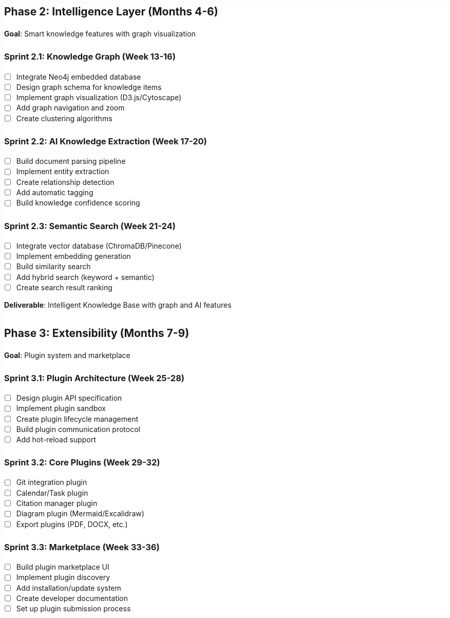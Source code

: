 ## Phase 2: Intelligence Layer (Months 4-6)
**Goal**: Smart knowledge features with graph visualization

### Sprint 2.1: Knowledge Graph (Week 13-16)
- [ ] Integrate Neo4j embedded database
- [ ] Design graph schema for knowledge items
- [ ] Implement graph visualization (D3.js/Cytoscape)
- [ ] Add graph navigation and zoom
- [ ] Create clustering algorithms

### Sprint 2.2: AI Knowledge Extraction (Week 17-20)
- [ ] Build document parsing pipeline
- [ ] Implement entity extraction
- [ ] Create relationship detection
- [ ] Add automatic tagging
- [ ] Build knowledge confidence scoring

### Sprint 2.3: Semantic Search (Week 21-24)
- [ ] Integrate vector database (ChromaDB/Pinecone)
- [ ] Implement embedding generation
- [ ] Build similarity search
- [ ] Add hybrid search (keyword + semantic)
- [ ] Create search result ranking

**Deliverable**: Intelligent Knowledge Base with graph and AI features

## Phase 3: Extensibility (Months 7-9)
**Goal**: Plugin system and marketplace

### Sprint 3.1: Plugin Architecture (Week 25-28)
- [ ] Design plugin API specification
- [ ] Implement plugin sandbox
- [ ] Create plugin lifecycle management
- [ ] Build plugin communication protocol
- [ ] Add hot-reload support

### Sprint 3.2: Core Plugins (Week 29-32)
- [ ] Git integration plugin
- [ ] Calendar/Task plugin
- [ ] Citation manager plugin
- [ ] Diagram plugin (Mermaid/Excalidraw)
- [ ] Export plugins (PDF, DOCX, etc.)

### Sprint 3.3: Marketplace (Week 33-36)
- [ ] Build plugin marketplace UI
- [ ] Implement plugin discovery
- [ ] Add installation/update system
- [ ] Create developer documentation
- [ ] Set up plugin submission process
